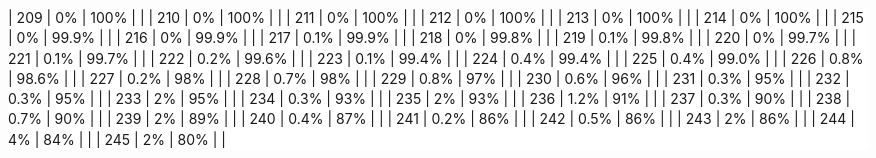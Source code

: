 | 209 | 0% | 100% |  |
| 210 | 0% | 100% |  |
| 211 | 0% | 100% |  |
| 212 | 0% | 100% |  |
| 213 | 0% | 100% |  |
| 214 | 0% | 100% |  |
| 215 | 0% | 99.9% |  |
| 216 | 0% | 99.9% |  |
| 217 | 0.1% | 99.9% |  |
| 218 | 0% | 99.8% |  |
| 219 | 0.1% | 99.8% |  |
| 220 | 0% | 99.7% |  |
| 221 | 0.1% | 99.7% |  |
| 222 | 0.2% | 99.6% |  |
| 223 | 0.1% | 99.4% |  |
| 224 | 0.4% | 99.4% |  |
| 225 | 0.4% | 99.0% |  |
| 226 | 0.8% | 98.6% |  |
| 227 | 0.2% | 98% |  |
| 228 | 0.7% | 98% |  |
| 229 | 0.8% | 97% |  |
| 230 | 0.6% | 96% |  |
| 231 | 0.3% | 95% |  |
| 232 | 0.3% | 95% |  |
| 233 | 2% | 95% |  |
| 234 | 0.3% | 93% |  |
| 235 | 2% | 93% |  |
| 236 | 1.2% | 91% |  |
| 237 | 0.3% | 90% |  |
| 238 | 0.7% | 90% |  |
| 239 | 2% | 89% |  |
| 240 | 0.4% | 87% |  |
| 241 | 0.2% | 86% |  |
| 242 | 0.5% | 86% |  |
| 243 | 2% | 86% |  |
| 244 | 4% | 84% |  |
| 245 | 2% | 80% |  |